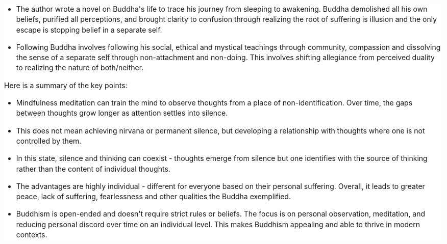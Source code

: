 - The author wrote a novel on Buddha's life to trace his journey from sleeping to awakening. Buddha demolished all his own beliefs, purified all perceptions, and brought clarity to confusion through realizing the root of suffering is illusion and the only escape is stopping belief in a separate self. 

- Following Buddha involves following his social, ethical and mystical teachings through community, compassion and dissolving the sense of a separate self through non-attachment and non-doing. This involves shifting allegiance from perceived duality to realizing the nature of both/neither.

 Here is a summary of the key points:

- Mindfulness meditation can train the mind to observe thoughts from a place of non-identification. Over time, the gaps between thoughts grow longer as attention settles into silence. 

- This does not mean achieving nirvana or permanent silence, but developing a relationship with thoughts where one is not controlled by them. 

- In this state, silence and thinking can coexist - thoughts emerge from silence but one identifies with the source of thinking rather than the content of individual thoughts.

- The advantages are highly individual - different for everyone based on their personal suffering. Overall, it leads to greater peace, lack of suffering, fearlessness and other qualities the Buddha exemplified. 

- Buddhism is open-ended and doesn't require strict rules or beliefs. The focus is on personal observation, meditation, and reducing personal discord over time on an individual level. This makes Buddhism appealing and able to thrive in modern contexts.